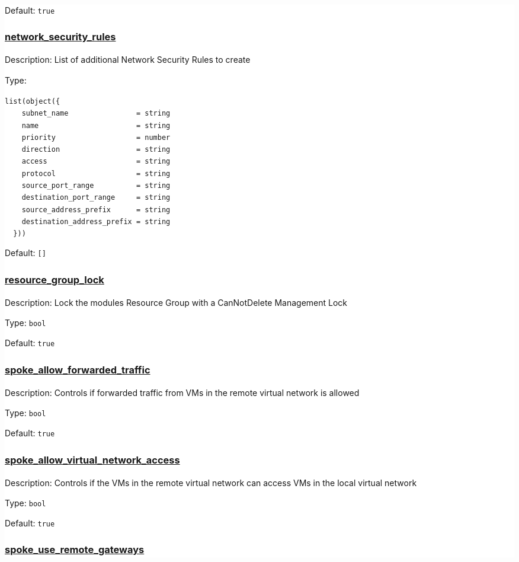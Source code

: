Default: `true`

### <a name="input_network_security_rules"></a> [network_security_rules](#input_network_security_rules)

Description: List of additional Network Security Rules to create

Type:

```hcl
list(object({
    subnet_name                = string
    name                       = string
    priority                   = number
    direction                  = string
    access                     = string
    protocol                   = string
    source_port_range          = string
    destination_port_range     = string
    source_address_prefix      = string
    destination_address_prefix = string
  }))
```

Default: `[]`

### <a name="input_resource_group_lock"></a> [resource_group_lock](#input_resource_group_lock)

Description: Lock the modules Resource Group with a CanNotDelete Management Lock

Type: `bool`

Default: `true`

### <a name="input_spoke_allow_forwarded_traffic"></a> [spoke_allow_forwarded_traffic](#input_spoke_allow_forwarded_traffic)

Description: Controls if forwarded traffic from VMs in the remote virtual network is allowed

Type: `bool`

Default: `true`

### <a name="input_spoke_allow_virtual_network_access"></a> [spoke_allow_virtual_network_access](#input_spoke_allow_virtual_network_access)

Description: Controls if the VMs in the remote virtual network can access VMs in the local virtual network

Type: `bool`

Default: `true`

### <a name="input_spoke_use_remote_gateways"></a> [spoke_use_remote_gateways](#input_spoke_use_remote_gateways)
